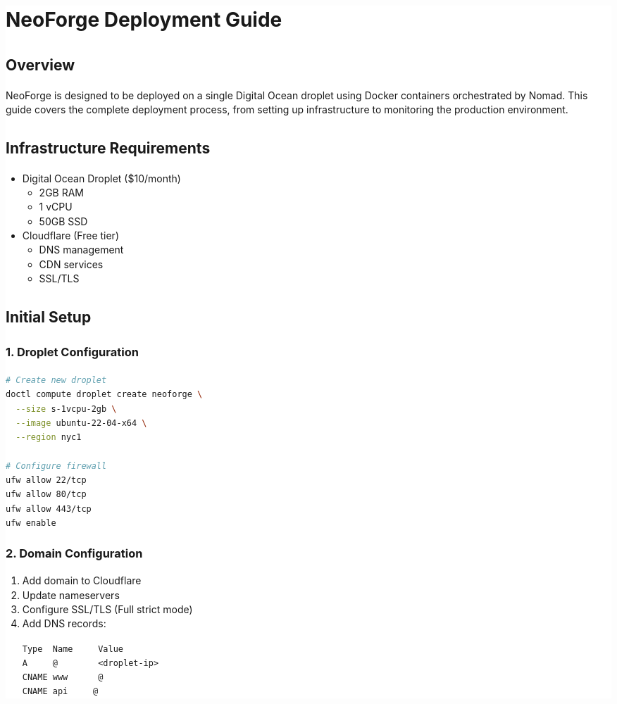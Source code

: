 # NeoForge Deployment Guide

## Overview

NeoForge is designed to be deployed on a single Digital Ocean droplet using Docker containers orchestrated by Nomad. This guide covers the complete deployment process, from setting up infrastructure to monitoring the production environment.

## Infrastructure Requirements

- Digital Ocean Droplet ($10/month)
  - 2GB RAM
  - 1 vCPU
  - 50GB SSD
- Cloudflare (Free tier)
  - DNS management
  - CDN services
  - SSL/TLS

## Initial Setup

### 1. Droplet Configuration

```bash
# Create new droplet
doctl compute droplet create neoforge \
  --size s-1vcpu-2gb \
  --image ubuntu-22-04-x64 \
  --region nyc1

# Configure firewall
ufw allow 22/tcp
ufw allow 80/tcp
ufw allow 443/tcp
ufw enable
```

### 2. Domain Configuration

1. Add domain to Cloudflare
2. Update nameservers
3. Configure SSL/TLS (Full strict mode)
4. Add DNS records:
   ```
   Type  Name     Value
   A     @        <droplet-ip>
   CNAME www      @
   CNAME api     @
   ```
